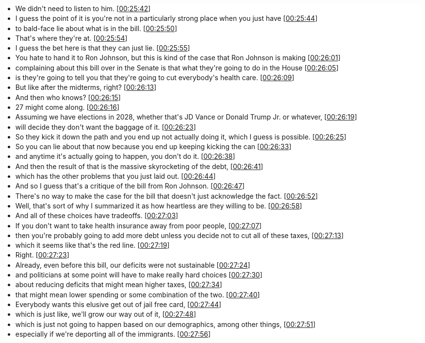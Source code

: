 *  We didn't need to listen to him. [[00:25:42](https://www.youtube.com/watch?v=9ax2DKvLCWA&t=1542.6399999999999s)]
*  I guess the point of it is you're not in a particularly strong place when you just have [[00:25:44](https://www.youtube.com/watch?v=9ax2DKvLCWA&t=1544.8799999999999s)]
*  to bald-face lie about what is in the bill. [[00:25:50](https://www.youtube.com/watch?v=9ax2DKvLCWA&t=1550.56s)]
*  That's where they're at. [[00:25:54](https://www.youtube.com/watch?v=9ax2DKvLCWA&t=1554.08s)]
*  I guess the bet here is that they can just lie. [[00:25:55](https://www.youtube.com/watch?v=9ax2DKvLCWA&t=1555.52s)]
*  You hate to hand it to Ron Johnson, but this is kind of the case that Ron Johnson is making [[00:26:01](https://www.youtube.com/watch?v=9ax2DKvLCWA&t=1561.36s)]
*  complaining about this bill over in the Senate is that what they're going to do in the House [[00:26:05](https://www.youtube.com/watch?v=9ax2DKvLCWA&t=1565.68s)]
*  is they're going to tell you that they're going to cut everybody's health care. [[00:26:09](https://www.youtube.com/watch?v=9ax2DKvLCWA&t=1569.36s)]
*  But like after the midterms, right? [[00:26:13](https://www.youtube.com/watch?v=9ax2DKvLCWA&t=1573.2s)]
*  And then who knows? [[00:26:15](https://www.youtube.com/watch?v=9ax2DKvLCWA&t=1575.52s)]
*  27 might come along. [[00:26:16](https://www.youtube.com/watch?v=9ax2DKvLCWA&t=1576.32s)]
*  Assuming we have elections in 2028, whether that's JD Vance or Donald Trump Jr. or whatever, [[00:26:19](https://www.youtube.com/watch?v=9ax2DKvLCWA&t=1579.52s)]
*  will decide they don't want the baggage of it. [[00:26:23](https://www.youtube.com/watch?v=9ax2DKvLCWA&t=1583.92s)]
*  So they kick it down the path and you end up not actually doing it, which I guess is possible. [[00:26:25](https://www.youtube.com/watch?v=9ax2DKvLCWA&t=1585.8400000000001s)]
*  So you can lie about that now because you end up keeping kicking the can [[00:26:33](https://www.youtube.com/watch?v=9ax2DKvLCWA&t=1593.52s)]
*  and anytime it's actually going to happen, you don't do it. [[00:26:38](https://www.youtube.com/watch?v=9ax2DKvLCWA&t=1598.0800000000002s)]
*  And then the result of that is the massive skyrocketing of the debt, [[00:26:41](https://www.youtube.com/watch?v=9ax2DKvLCWA&t=1601.2s)]
*  which has the other problems that you just laid out. [[00:26:44](https://www.youtube.com/watch?v=9ax2DKvLCWA&t=1604.88s)]
*  And so I guess that's a critique of the bill from Ron Johnson. [[00:26:47](https://www.youtube.com/watch?v=9ax2DKvLCWA&t=1607.68s)]
*  There's no way to make the case for the bill that doesn't just acknowledge the fact. [[00:26:52](https://www.youtube.com/watch?v=9ax2DKvLCWA&t=1612.64s)]
*  Well, that's sort of why I summarized it as how heartless are they willing to be. [[00:26:58](https://www.youtube.com/watch?v=9ax2DKvLCWA&t=1618.0s)]
*  And all of these choices have tradeoffs. [[00:27:03](https://www.youtube.com/watch?v=9ax2DKvLCWA&t=1623.1200000000001s)]
*  If you don't want to take health insurance away from poor people, [[00:27:07](https://www.youtube.com/watch?v=9ax2DKvLCWA&t=1627.92s)]
*  then you're probably going to add more debt unless you decide not to cut all of these taxes, [[00:27:13](https://www.youtube.com/watch?v=9ax2DKvLCWA&t=1633.68s)]
*  which it seems like that's the red line. [[00:27:19](https://www.youtube.com/watch?v=9ax2DKvLCWA&t=1639.0400000000002s)]
*  Right. [[00:27:23](https://www.youtube.com/watch?v=9ax2DKvLCWA&t=1643.0400000000002s)]
*  Already, even before this bill, our deficits were not sustainable [[00:27:24](https://www.youtube.com/watch?v=9ax2DKvLCWA&t=1644.4s)]
*  and politicians at some point will have to make really hard choices [[00:27:30](https://www.youtube.com/watch?v=9ax2DKvLCWA&t=1650.24s)]
*  about reducing deficits that might mean higher taxes, [[00:27:34](https://www.youtube.com/watch?v=9ax2DKvLCWA&t=1654.64s)]
*  that might mean lower spending or some combination of the two. [[00:27:40](https://www.youtube.com/watch?v=9ax2DKvLCWA&t=1660.16s)]
*  Everybody wants this elusive get out of jail free card, [[00:27:44](https://www.youtube.com/watch?v=9ax2DKvLCWA&t=1664.0800000000002s)]
*  which is just like, we'll grow our way out of it, [[00:27:48](https://www.youtube.com/watch?v=9ax2DKvLCWA&t=1668.72s)]
*  which is just not going to happen based on our demographics, among other things, [[00:27:51](https://www.youtube.com/watch?v=9ax2DKvLCWA&t=1671.12s)]
*  especially if we're deporting all of the immigrants. [[00:27:56](https://www.youtube.com/watch?v=9ax2DKvLCWA&t=1676.4799999999998s)]